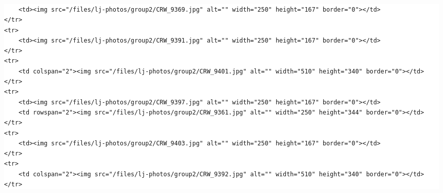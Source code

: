 		<td><img src="/files/lj-photos/group2/CRW_9369.jpg" alt="" width="250" height="167" border="0"></td>
	</tr>
	<tr>
		<td><img src="/files/lj-photos/group2/CRW_9391.jpg" alt="" width="250" height="167" border="0"></td>
	</tr>
	<tr>
		<td colspan="2"><img src="/files/lj-photos/group2/CRW_9401.jpg" alt="" width="510" height="340" border="0"></td>
	</tr>
	<tr>
		<td><img src="/files/lj-photos/group2/CRW_9397.jpg" alt="" width="250" height="167" border="0"></td>
		<td rowspan="2"><img src="/files/lj-photos/group2/CRW_9361.jpg" alt="" width="250" height="344" border="0"></td>
	</tr>
	<tr>
		<td><img src="/files/lj-photos/group2/CRW_9403.jpg" alt="" width="250" height="167" border="0"></td>
	</tr>
	<tr>
		<td colspan="2"><img src="/files/lj-photos/group2/CRW_9392.jpg" alt="" width="510" height="340" border="0"></td>
	</tr>
</table>

